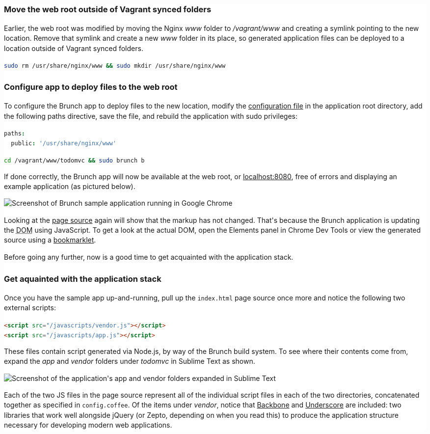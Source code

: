### Move the web root outside of Vagrant synced folders

Earlier, the web root was modified by moving the Nginx <i>www</i> folder to <i>/vagrant/www</i> and creating a symlink pointing to the new location. Remove that symlink and create a new <i>www</i> folder in its place, so generated application files can be deployed to a location outside of Vagrant synced folders.

```sh
sudo rm /usr/share/nginx/www && sudo mkdir /usr/share/nginx/www
```

### Configure app to deploy files to the web root

To configure the Brunch app to deploy files to the new location, modify the [configuration file][24] in the application root directory, add the following paths directive, save the file, and rebuild the application with sudo privileges:

```coffee
paths:
  public: '/usr/share/nginx/www'
```
```sh
cd /vagrant/www/todomvc && sudo brunch b
```

If done correctly, the Brunch app will now be available at the web root, or <a href="http://localhost:8080" target="_blank">localhost:8080</a>, free of errors and displaying an example application (as pictured below).

![Screenshot of Brunch sample application running in Google Chrome](//s3.amazonaws.com/images.habdas.org/vagrant-brunch.png)

Looking at the <a href="view-source:http://localhost:8080/" target="_blank">page source</a> again will show that the markup has not changed. That's because the Brunch application is updating the <abbr title="Document Object Model">DOM</abbr> using JavaScript. To get a look at the actual DOM, open the Elements panel in Chrome Dev Tools or view the generated source using a [bookmarklet][23].

Before going any further, now is a good time to get acquainted with the application stack.

### Get aquainted with the application stack

Once you have the sample app up-and-running, pull up the `index.html` page source once more and notice the following two external scripts:

```html
<script src="/javascripts/vendor.js"></script>
<script src="/javascripts/app.js"></script>
```

These files contain script generated via Node.js, by way of the Brunch build system. To see where their contents come from, expand the _app_ and _vendor_ folders under _todomvc_ in Sublime Text as shown.

![Screenshot of the application's app and vendor folders expanded in Sublime Text](//s3.amazonaws.com/images.habdas.org/todomvc-app-vendor.png)

Each of the two JS files in the page source represent all of the individual script files in each of the two directories, concatenated together as specified in `config.coffee`. Of the items under _vendor_, notice that [Backbone][21] and [Underscore][22] are included: two libraries that work well alongside jQuery (or Zepto, depending on when you read this) to produce the application structure necessary for developing modern web applications.


 [2]: /sftp-to-ubuntu-server-sublime-text
 [3]: http://windows.microsoft.com/
 [4]: http://windows.github.com/
 [5]: http://www.vagrantup.com/
 [6]: https://www.virtualbox.org/
 [7]: http://www.sublimetext.com/
 [8]: http://www.google.com/chrome/
 [9]: http://www.ubuntu.com/
 [10]: http://www.gnu.org/software/bash/manual/bashref.html#What-is-Bash_003f
 [11]: http://wiki.nginx.org/
 [12]: http://nodejs.org/
 [13]: http://curl.haxx.se/
 [14]: http://brunch.io/
 [15]: http://docs.vagrantup.com/v2/getting-started/
 [16]: http://docs.vagrantup.com/v2/getting-started/up.html
 [17]: https://github.com/brunch/brunch/blob/master/docs/README.md#concatenation
 [18]: https://github.com/brunch/brunch/blob/master/docs/config.md#files
 [19]: https://github.com/brunch/brunch/blob/master/docs/README.md#basics
 [20]: http://www.w3.org/html/wg/drafts/html/master/document-metadata.html#the-title-element
 [21]: http://backbonejs.org/
 [22]: http://underscorejs.org/
 [23]: https://www.squarefree.com/bookmarklets/webdevel.html
 [24]: https://github.com/brunch/brunch/blob/master/docs/config.md
 [25]: http://alistapart.com/article/beyonddoctype
 [26]: http://alistapart.com/article/vexing-viewports
 [27]: http://www.w3.org/html/wg/drafts/html/master/sections.html#the-body-element
 [28]: https://github.com/jupl/chapless-brunch#addbootstrap--rembootstrap
 [29]: https://github.com/chaplinjs/chaplin/blob/master/docs/overview.md
 [30]: https://github.com/bower/bower
 [31]: http://sourcemaking.com/antipatterns/software-development-antipatterns
 [32]: https://github.com/brunch/brunch/wiki/Skeletons
 [33]: http://todomvc.com/
 [34]: http://docs.vagrantup.com/v2/getting-started/synced_folders.html
 [35]: https://github.com/joyent/node/wiki/Installing-Node.js-via-package-manager
 [36]: http://docs.vagrantup.com/v2/getting-started/networking.html
 [37]: https://github.com/paulmillr/scaffolt
 [38]: http://gruntjs.com/
 [39]: https://travis-ci.org/
 [40]: http://phantomjs.org/
 [41]: https://github.com/airportyh/testem
 [42]: http://arturadib.com/hello-backbonejs/docs/1.html